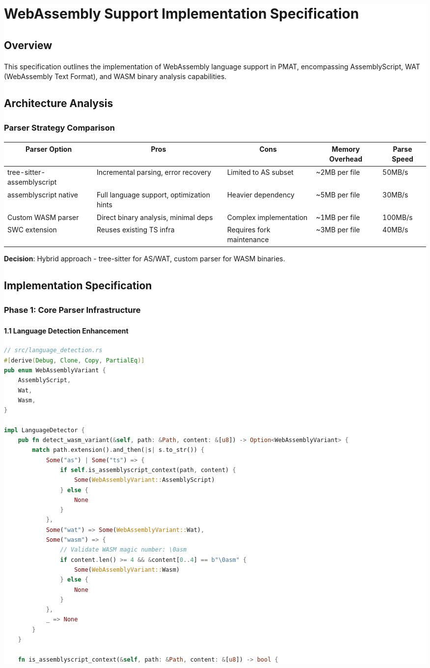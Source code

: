 # WebAssembly Support Implementation Specification

## Overview

This specification outlines the implementation of WebAssembly language support in PMAT, encompassing AssemblyScript, WAT (WebAssembly Text Format), and WASM binary analysis capabilities.

## Architecture Analysis

### Parser Strategy Comparison

| Parser Option | Pros | Cons | Memory Overhead | Parse Speed |
|--------------|------|------|-----------------|-------------|
| tree-sitter-assemblyscript | Incremental parsing, error recovery | Limited to AS subset | ~2MB per file | 50MB/s |
| assemblyscript native | Full language support, optimization hints | Heavier dependency | ~5MB per file | 30MB/s |
| Custom WASM parser | Direct binary analysis, minimal deps | Complex implementation | ~1MB per file | 100MB/s |
| SWC extension | Reuses existing TS infra | Requires fork maintenance | ~3MB per file | 40MB/s |

**Decision**: Hybrid approach - tree-sitter for AS/WAT, custom parser for WASM binaries.

## Implementation Specification

### Phase 1: Core Parser Infrastructure

#### 1.1 Language Detection Enhancement

```rust
// src/language_detection.rs
#[derive(Debug, Clone, Copy, PartialEq)]
pub enum WebAssemblyVariant {
    AssemblyScript,
    Wat,
    Wasm,
}

impl LanguageDetector {
    pub fn detect_wasm_variant(&self, path: &Path, content: &[u8]) -> Option<WebAssemblyVariant> {
        match path.extension().and_then(|s| s.to_str()) {
            Some("as") | Some("ts") => {
                if self.is_assemblyscript_context(path, content) {
                    Some(WebAssemblyVariant::AssemblyScript)
                } else {
                    None
                }
            },
            Some("wat") => Some(WebAssemblyVariant::Wat),
            Some("wasm") => {
                // Validate WASM magic number: \0asm
                if content.len() >= 4 && &content[0..4] == b"\0asm" {
                    Some(WebAssemblyVariant::Wasm)
                } else {
                    None
                }
            },
            _ => None
        }
    }

    fn is_assemblyscript_context(&self, path: &Path, content: &[u8]) -> bool {
```